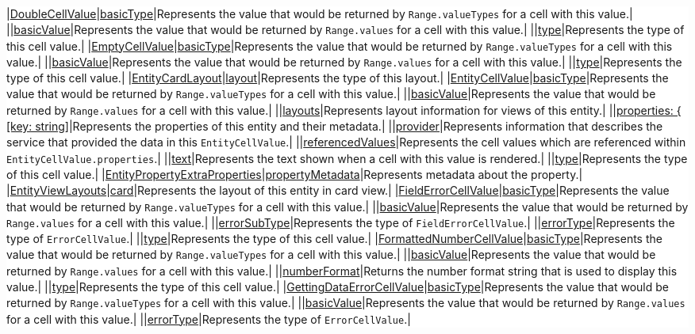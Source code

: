 |[DoubleCellValue](/javascript/api/excel/excel.doublecellvalue)|[basicType](/javascript/api/excel/excel.doublecellvalue#excel-excel-doublecellvalue-basictype-member)|Represents the value that would be returned by `Range.valueTypes` for a cell with this value.|
||[basicValue](/javascript/api/excel/excel.doublecellvalue#excel-excel-doublecellvalue-basicvalue-member)|Represents the value that would be returned by `Range.values` for a cell with this value.|
||[type](/javascript/api/excel/excel.doublecellvalue#excel-excel-doublecellvalue-type-member)|Represents the type of this cell value.|
|[EmptyCellValue](/javascript/api/excel/excel.emptycellvalue)|[basicType](/javascript/api/excel/excel.emptycellvalue#excel-excel-emptycellvalue-basictype-member)|Represents the value that would be returned by `Range.valueTypes` for a cell with this value.|
||[basicValue](/javascript/api/excel/excel.emptycellvalue#excel-excel-emptycellvalue-basicvalue-member)|Represents the value that would be returned by `Range.values` for a cell with this value.|
||[type](/javascript/api/excel/excel.emptycellvalue#excel-excel-emptycellvalue-type-member)|Represents the type of this cell value.|
|[EntityCardLayout](/javascript/api/excel/excel.entitycardlayout)|[layout](/javascript/api/excel/excel.entitycardlayout#excel-excel-entitycardlayout-layout-member)|Represents the type of this layout.|
|[EntityCellValue](/javascript/api/excel/excel.entitycellvalue)|[basicType](/javascript/api/excel/excel.entitycellvalue#excel-excel-entitycellvalue-basictype-member)|Represents the value that would be returned by `Range.valueTypes` for a cell with this value.|
||[basicValue](/javascript/api/excel/excel.entitycellvalue#excel-excel-entitycellvalue-basicvalue-member)|Represents the value that would be returned by `Range.values` for a cell with this value.|
||[layouts](/javascript/api/excel/excel.entitycellvalue#excel-excel-entitycellvalue-layouts-member)|Represents layout information for views of this entity.|
||[properties: {
            [key: string]](/javascript/api/excel/excel.entitycellvalue#excel-excel-entitycellvalue-properties-member)|Represents the properties of this entity and their metadata.|
||[provider](/javascript/api/excel/excel.entitycellvalue#excel-excel-entitycellvalue-provider-member)|Represents information that describes the service that provided the data in this `EntityCellValue`.|
||[referencedValues](/javascript/api/excel/excel.entitycellvalue#excel-excel-entitycellvalue-referencedvalues-member)|Represents the cell values which are referenced within `EntityCellValue.properties`.|
||[text](/javascript/api/excel/excel.entitycellvalue#excel-excel-entitycellvalue-text-member)|Represents the text shown when a cell with this value is rendered.|
||[type](/javascript/api/excel/excel.entitycellvalue#excel-excel-entitycellvalue-type-member)|Represents the type of this cell value.|
|[EntityPropertyExtraProperties](/javascript/api/excel/excel.entitypropertyextraproperties)|[propertyMetadata](/javascript/api/excel/excel.entitypropertyextraproperties#excel-excel-entitypropertyextraproperties-propertymetadata-member)|Represents metadata about the property.|
|[EntityViewLayouts](/javascript/api/excel/excel.entityviewlayouts)|[card](/javascript/api/excel/excel.entityviewlayouts#excel-excel-entityviewlayouts-card-member)|Represents the layout of this entity in card view.|
|[FieldErrorCellValue](/javascript/api/excel/excel.fielderrorcellvalue)|[basicType](/javascript/api/excel/excel.fielderrorcellvalue#excel-excel-fielderrorcellvalue-basictype-member)|Represents the value that would be returned by `Range.valueTypes` for a cell with this value.|
||[basicValue](/javascript/api/excel/excel.fielderrorcellvalue#excel-excel-fielderrorcellvalue-basicvalue-member)|Represents the value that would be returned by `Range.values` for a cell with this value.|
||[errorSubType](/javascript/api/excel/excel.fielderrorcellvalue#excel-excel-fielderrorcellvalue-errorsubtype-member)|Represents the type of `FieldErrorCellValue`.|
||[errorType](/javascript/api/excel/excel.fielderrorcellvalue#excel-excel-fielderrorcellvalue-errortype-member)|Represents the type of `ErrorCellValue`.|
||[type](/javascript/api/excel/excel.fielderrorcellvalue#excel-excel-fielderrorcellvalue-type-member)|Represents the type of this cell value.|
|[FormattedNumberCellValue](/javascript/api/excel/excel.formattednumbercellvalue)|[basicType](/javascript/api/excel/excel.formattednumbercellvalue#excel-excel-formattednumbercellvalue-basictype-member)|Represents the value that would be returned by `Range.valueTypes` for a cell with this value.|
||[basicValue](/javascript/api/excel/excel.formattednumbercellvalue#excel-excel-formattednumbercellvalue-basicvalue-member)|Represents the value that would be returned by `Range.values` for a cell with this value.|
||[numberFormat](/javascript/api/excel/excel.formattednumbercellvalue#excel-excel-formattednumbercellvalue-numberformat-member)|Returns the number format string that is used to display this value.|
||[type](/javascript/api/excel/excel.formattednumbercellvalue#excel-excel-formattednumbercellvalue-type-member)|Represents the type of this cell value.|
|[GettingDataErrorCellValue](/javascript/api/excel/excel.gettingdataerrorcellvalue)|[basicType](/javascript/api/excel/excel.gettingdataerrorcellvalue#excel-excel-gettingdataerrorcellvalue-basictype-member)|Represents the value that would be returned by `Range.valueTypes` for a cell with this value.|
||[basicValue](/javascript/api/excel/excel.gettingdataerrorcellvalue#excel-excel-gettingdataerrorcellvalue-basicvalue-member)|Represents the value that would be returned by `Range.values` for a cell with this value.|
||[errorType](/javascript/api/excel/excel.gettingdataerrorcellvalue#excel-excel-gettingdataerrorcellvalue-errortype-member)|Represents the type of `ErrorCellValue`.|